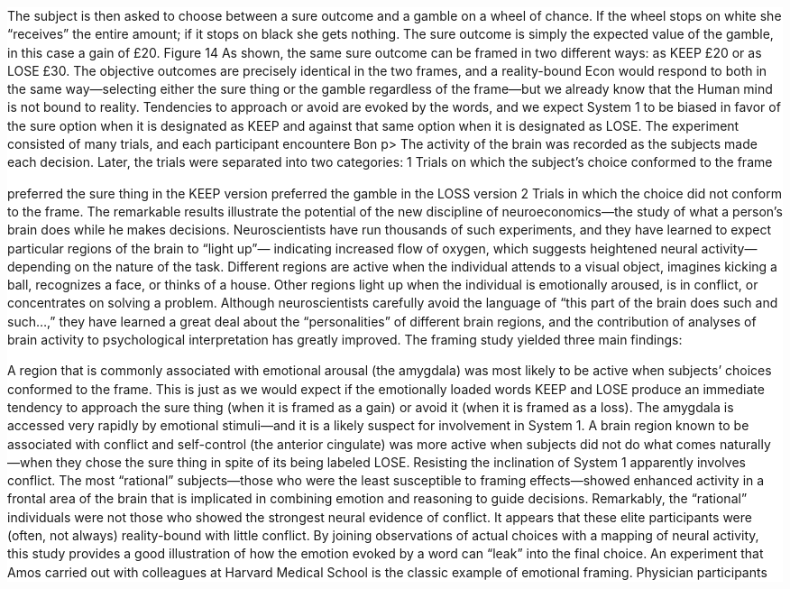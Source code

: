 The subject is then asked to choose between a sure outcome and a
gamble on a wheel of chance. If the wheel stops on white she “receives”
the entire amount; if it stops on black she gets nothing. The sure outcome
is simply the expected value of the gamble, in this case a gain of £20.
Figure 14
As shown, the same sure outcome can be framed in two different ways:
as KEEP £20 or as LOSE £30. The objective outcomes are precisely
identical in the two frames, and a reality-bound Econ would respond to
both in the same way—selecting either the sure thing or the gamble
regardless of the frame—but we already know that the Human mind is not
bound to reality. Tendencies to approach or avoid are evoked by the
words, and we expect System 1 to be biased in favor of the sure option
when it is designated as KEEP and against that same option when it is
designated as LOSE.
The experiment consisted of many trials, and each participant
encountere Bon p>
The activity of the brain was recorded as the subjects made each
decision. Later, the trials were separated into two categories:
1 Trials on which the subject’s choice conformed to the
frame
 
preferred the sure thing in the KEEP version
preferred the gamble in the LOSS version
2 Trials in which the choice did not conform to the frame.
The remarkable results illustrate the potential of the new discipline of
neuroeconomics—the study of what a person’s brain does while he makes
decisions. Neuroscientists have run thousands of such experiments, and
they have learned to expect particular regions of the brain to “light up”—
indicating increased flow of oxygen, which suggests heightened neural
activity—depending on the nature of the task. Different regions are active
when the individual attends to a visual object, imagines kicking a ball,
recognizes a face, or thinks of a house. Other regions light up when the
individual is emotionally aroused, is in conflict, or concentrates on solving a
problem. Although neuroscientists carefully avoid the language of “this part
of the brain does such and such…,” they have learned a great deal about
the “personalities” of different brain regions, and the contribution of
analyses of brain activity to psychological interpretation has greatly
improved. The framing study yielded three main findings:
 
A region that is commonly associated with emotional arousal (the
amygdala) was most likely to be active when subjects’ choices
conformed to the frame. This is just as we would expect if the
emotionally loaded words KEEP and LOSE produce an immediate
tendency to approach the sure thing (when it is framed as a gain) or
avoid it (when it is framed as a loss). The amygdala is accessed very
rapidly by emotional stimuli—and it is a likely suspect for involvement
in System 1.
A brain region known to be associated with conflict and self-control
(the anterior cingulate) was more active when subjects did not do
what comes naturally—when they chose the sure thing in spite of its
being labeled LOSE. Resisting the inclination of System 1
apparently involves conflict.
The most “rational” subjects—those who were the least susceptible
to framing effects—showed enhanced activity in a frontal area of the
brain that is implicated in combining emotion and reasoning to guide
decisions. Remarkably, the “rational” individuals were not those who
showed the strongest neural evidence of conflict. It appears that
these elite participants were (often, not always) reality-bound with
little conflict.
By joining observations of actual choices with a mapping of neural
activity, this study provides a good illustration of how the emotion evoked
by a word can “leak” into the final choice.
An experiment that Amos carried out with colleagues at Harvard Medical
School is the classic example of emotional framing. Physician participants